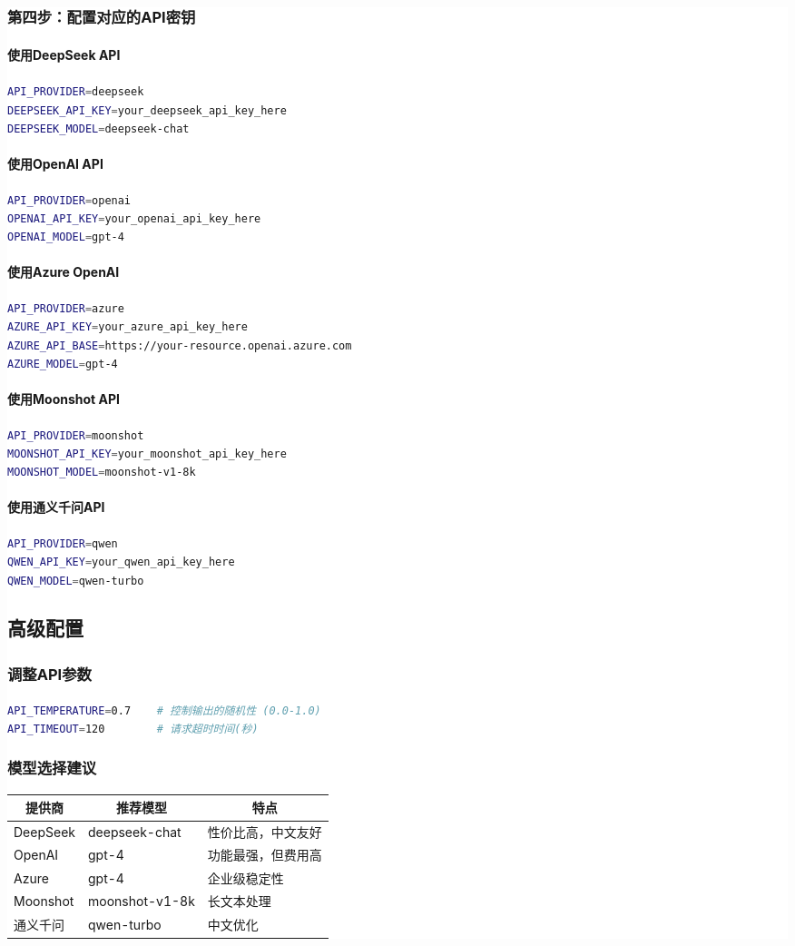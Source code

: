 ### 第四步：配置对应的API密钥

#### 使用DeepSeek API
```bash
API_PROVIDER=deepseek
DEEPSEEK_API_KEY=your_deepseek_api_key_here
DEEPSEEK_MODEL=deepseek-chat
```

#### 使用OpenAI API
```bash
API_PROVIDER=openai
OPENAI_API_KEY=your_openai_api_key_here
OPENAI_MODEL=gpt-4
```

#### 使用Azure OpenAI
```bash
API_PROVIDER=azure
AZURE_API_KEY=your_azure_api_key_here
AZURE_API_BASE=https://your-resource.openai.azure.com
AZURE_MODEL=gpt-4
```

#### 使用Moonshot API
```bash
API_PROVIDER=moonshot
MOONSHOT_API_KEY=your_moonshot_api_key_here
MOONSHOT_MODEL=moonshot-v1-8k
```

#### 使用通义千问API
```bash
API_PROVIDER=qwen
QWEN_API_KEY=your_qwen_api_key_here
QWEN_MODEL=qwen-turbo
```

## 高级配置

### 调整API参数
```bash
API_TEMPERATURE=0.7    # 控制输出的随机性 (0.0-1.0)
API_TIMEOUT=120        # 请求超时时间(秒)
```

### 模型选择建议

| 提供商 | 推荐模型 | 特点 |
|--------|----------|------|
| DeepSeek | deepseek-chat | 性价比高，中文友好 |
| OpenAI | gpt-4 | 功能最强，但费用高 |
| Azure | gpt-4 | 企业级稳定性 |
| Moonshot | moonshot-v1-8k | 长文本处理 |
| 通义千问 | qwen-turbo | 中文优化 |
